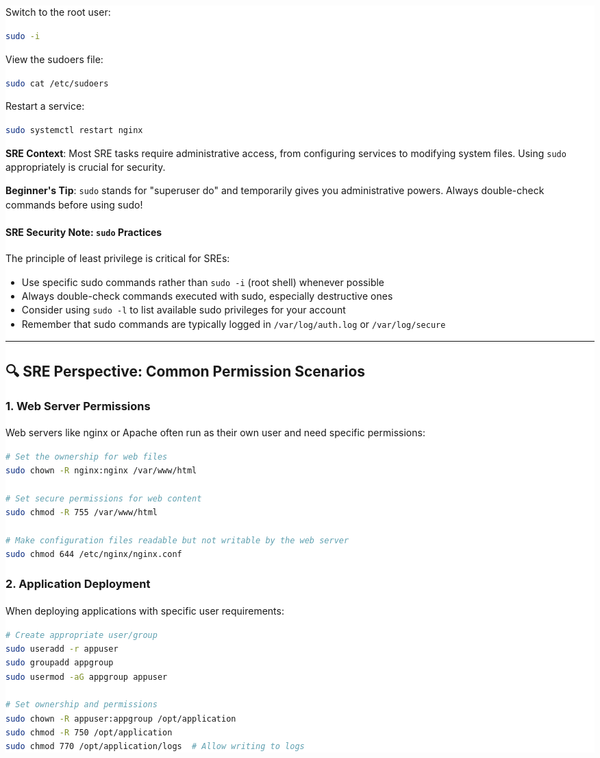 Switch to the root user:

```bash
sudo -i
```

View the sudoers file:

```bash
sudo cat /etc/sudoers
```

Restart a service:

```bash
sudo systemctl restart nginx
```

**SRE Context**: Most SRE tasks require administrative access, from configuring services to modifying system files. Using `sudo` appropriately is crucial for security.

**Beginner's Tip**: `sudo` stands for "superuser do" and temporarily gives you administrative powers. Always double-check commands before using sudo!

#### **SRE Security Note**: `sudo` Practices

The principle of least privilege is critical for SREs:

- Use specific sudo commands rather than `sudo -i` (root shell) whenever possible
- Always double-check commands executed with sudo, especially destructive ones
- Consider using `sudo -l` to list available sudo privileges for your account
- Remember that sudo commands are typically logged in `/var/log/auth.log` or `/var/log/secure`

---

## 🔍 **SRE Perspective: Common Permission Scenarios**

### **1. Web Server Permissions**

Web servers like nginx or Apache often run as their own user and need specific permissions:

```bash
# Set the ownership for web files
sudo chown -R nginx:nginx /var/www/html

# Set secure permissions for web content
sudo chmod -R 755 /var/www/html

# Make configuration files readable but not writable by the web server
sudo chmod 644 /etc/nginx/nginx.conf
```

### **2. Application Deployment**

When deploying applications with specific user requirements:

```bash
# Create appropriate user/group
sudo useradd -r appuser
sudo groupadd appgroup
sudo usermod -aG appgroup appuser

# Set ownership and permissions
sudo chown -R appuser:appgroup /opt/application
sudo chmod -R 750 /opt/application
sudo chmod 770 /opt/application/logs  # Allow writing to logs
```
